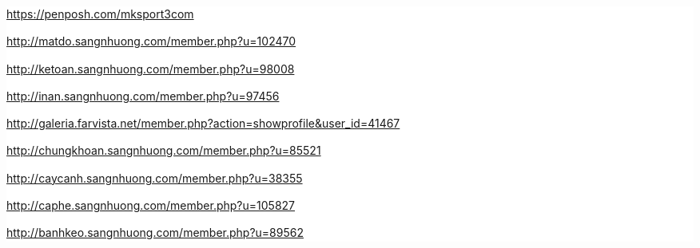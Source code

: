 <p><a href="https://penposh.com/mksport3com">https://penposh.com/mksport3com</a></p>
<p><a href="http://matdo.sangnhuong.com/member.php?u=102470">http://matdo.sangnhuong.com/member.php?u=102470</a></p>
<p><a href="http://ketoan.sangnhuong.com/member.php?u=98008">http://ketoan.sangnhuong.com/member.php?u=98008</a></p>
<p><a href="http://inan.sangnhuong.com/member.php?u=97456">http://inan.sangnhuong.com/member.php?u=97456</a></p>
<p><a href="http://galeria.farvista.net/member.php?action=showprofile&amp;user_id=41467">http://galeria.farvista.net/member.php?action=showprofile&amp;user_id=41467</a></p>
<p><a href="http://chungkhoan.sangnhuong.com/member.php?u=85521">http://chungkhoan.sangnhuong.com/member.php?u=85521</a></p>
<p><a href="http://caycanh.sangnhuong.com/member.php?u=38355">http://caycanh.sangnhuong.com/member.php?u=38355</a></p>
<p><a href="http://caphe.sangnhuong.com/member.php?u=105827">http://caphe.sangnhuong.com/member.php?u=105827</a></p>
<p><a href="http://banhkeo.sangnhuong.com/member.php?u=89562">http://banhkeo.sangnhuong.com/member.php?u=89562</a></p>
